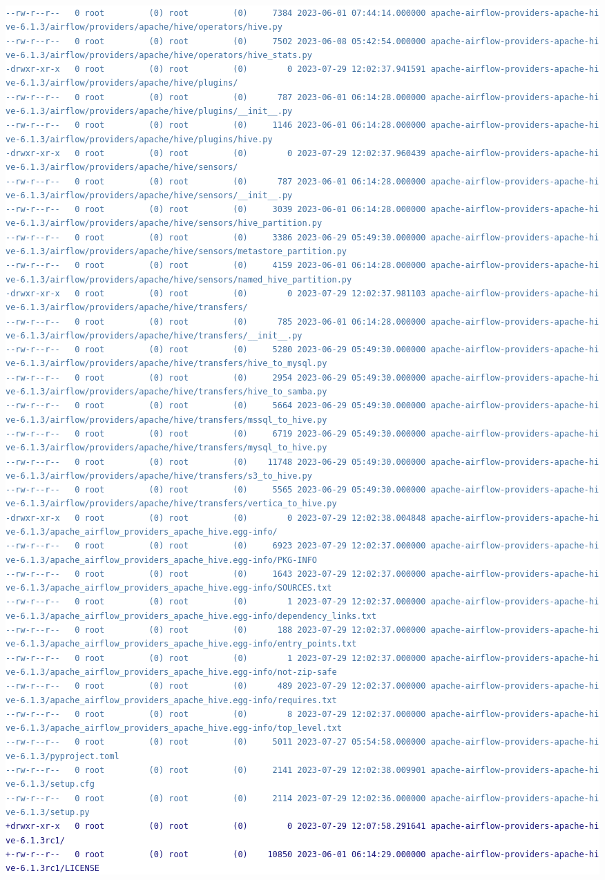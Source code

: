 ```diff
--rw-r--r--   0 root         (0) root         (0)     7384 2023-06-01 07:44:14.000000 apache-airflow-providers-apache-hive-6.1.3/airflow/providers/apache/hive/operators/hive.py
--rw-r--r--   0 root         (0) root         (0)     7502 2023-06-08 05:42:54.000000 apache-airflow-providers-apache-hive-6.1.3/airflow/providers/apache/hive/operators/hive_stats.py
-drwxr-xr-x   0 root         (0) root         (0)        0 2023-07-29 12:02:37.941591 apache-airflow-providers-apache-hive-6.1.3/airflow/providers/apache/hive/plugins/
--rw-r--r--   0 root         (0) root         (0)      787 2023-06-01 06:14:28.000000 apache-airflow-providers-apache-hive-6.1.3/airflow/providers/apache/hive/plugins/__init__.py
--rw-r--r--   0 root         (0) root         (0)     1146 2023-06-01 06:14:28.000000 apache-airflow-providers-apache-hive-6.1.3/airflow/providers/apache/hive/plugins/hive.py
-drwxr-xr-x   0 root         (0) root         (0)        0 2023-07-29 12:02:37.960439 apache-airflow-providers-apache-hive-6.1.3/airflow/providers/apache/hive/sensors/
--rw-r--r--   0 root         (0) root         (0)      787 2023-06-01 06:14:28.000000 apache-airflow-providers-apache-hive-6.1.3/airflow/providers/apache/hive/sensors/__init__.py
--rw-r--r--   0 root         (0) root         (0)     3039 2023-06-01 06:14:28.000000 apache-airflow-providers-apache-hive-6.1.3/airflow/providers/apache/hive/sensors/hive_partition.py
--rw-r--r--   0 root         (0) root         (0)     3386 2023-06-29 05:49:30.000000 apache-airflow-providers-apache-hive-6.1.3/airflow/providers/apache/hive/sensors/metastore_partition.py
--rw-r--r--   0 root         (0) root         (0)     4159 2023-06-01 06:14:28.000000 apache-airflow-providers-apache-hive-6.1.3/airflow/providers/apache/hive/sensors/named_hive_partition.py
-drwxr-xr-x   0 root         (0) root         (0)        0 2023-07-29 12:02:37.981103 apache-airflow-providers-apache-hive-6.1.3/airflow/providers/apache/hive/transfers/
--rw-r--r--   0 root         (0) root         (0)      785 2023-06-01 06:14:28.000000 apache-airflow-providers-apache-hive-6.1.3/airflow/providers/apache/hive/transfers/__init__.py
--rw-r--r--   0 root         (0) root         (0)     5280 2023-06-29 05:49:30.000000 apache-airflow-providers-apache-hive-6.1.3/airflow/providers/apache/hive/transfers/hive_to_mysql.py
--rw-r--r--   0 root         (0) root         (0)     2954 2023-06-29 05:49:30.000000 apache-airflow-providers-apache-hive-6.1.3/airflow/providers/apache/hive/transfers/hive_to_samba.py
--rw-r--r--   0 root         (0) root         (0)     5664 2023-06-29 05:49:30.000000 apache-airflow-providers-apache-hive-6.1.3/airflow/providers/apache/hive/transfers/mssql_to_hive.py
--rw-r--r--   0 root         (0) root         (0)     6719 2023-06-29 05:49:30.000000 apache-airflow-providers-apache-hive-6.1.3/airflow/providers/apache/hive/transfers/mysql_to_hive.py
--rw-r--r--   0 root         (0) root         (0)    11748 2023-06-29 05:49:30.000000 apache-airflow-providers-apache-hive-6.1.3/airflow/providers/apache/hive/transfers/s3_to_hive.py
--rw-r--r--   0 root         (0) root         (0)     5565 2023-06-29 05:49:30.000000 apache-airflow-providers-apache-hive-6.1.3/airflow/providers/apache/hive/transfers/vertica_to_hive.py
-drwxr-xr-x   0 root         (0) root         (0)        0 2023-07-29 12:02:38.004848 apache-airflow-providers-apache-hive-6.1.3/apache_airflow_providers_apache_hive.egg-info/
--rw-r--r--   0 root         (0) root         (0)     6923 2023-07-29 12:02:37.000000 apache-airflow-providers-apache-hive-6.1.3/apache_airflow_providers_apache_hive.egg-info/PKG-INFO
--rw-r--r--   0 root         (0) root         (0)     1643 2023-07-29 12:02:37.000000 apache-airflow-providers-apache-hive-6.1.3/apache_airflow_providers_apache_hive.egg-info/SOURCES.txt
--rw-r--r--   0 root         (0) root         (0)        1 2023-07-29 12:02:37.000000 apache-airflow-providers-apache-hive-6.1.3/apache_airflow_providers_apache_hive.egg-info/dependency_links.txt
--rw-r--r--   0 root         (0) root         (0)      188 2023-07-29 12:02:37.000000 apache-airflow-providers-apache-hive-6.1.3/apache_airflow_providers_apache_hive.egg-info/entry_points.txt
--rw-r--r--   0 root         (0) root         (0)        1 2023-07-29 12:02:37.000000 apache-airflow-providers-apache-hive-6.1.3/apache_airflow_providers_apache_hive.egg-info/not-zip-safe
--rw-r--r--   0 root         (0) root         (0)      489 2023-07-29 12:02:37.000000 apache-airflow-providers-apache-hive-6.1.3/apache_airflow_providers_apache_hive.egg-info/requires.txt
--rw-r--r--   0 root         (0) root         (0)        8 2023-07-29 12:02:37.000000 apache-airflow-providers-apache-hive-6.1.3/apache_airflow_providers_apache_hive.egg-info/top_level.txt
--rw-r--r--   0 root         (0) root         (0)     5011 2023-07-27 05:54:58.000000 apache-airflow-providers-apache-hive-6.1.3/pyproject.toml
--rw-r--r--   0 root         (0) root         (0)     2141 2023-07-29 12:02:38.009901 apache-airflow-providers-apache-hive-6.1.3/setup.cfg
--rw-r--r--   0 root         (0) root         (0)     2114 2023-07-29 12:02:36.000000 apache-airflow-providers-apache-hive-6.1.3/setup.py
+drwxr-xr-x   0 root         (0) root         (0)        0 2023-07-29 12:07:58.291641 apache-airflow-providers-apache-hive-6.1.3rc1/
+-rw-r--r--   0 root         (0) root         (0)    10850 2023-06-01 06:14:29.000000 apache-airflow-providers-apache-hive-6.1.3rc1/LICENSE
```